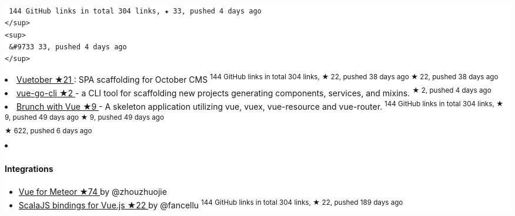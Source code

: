      144 GitHub links in total 304 links, ★ 33, pushed 4 days ago
    </sup>
    <sup>
     &#9733 33, pushed 4 days ago
    </sup>
   </li>
   <li>
    <a href="https://github.com/scottbedard/oc-vuetober-theme">
     Vuetober ★21
    </a>
    : SPA scaffolding for October CMS
    <sup>
     144 GitHub links in total 304 links, ★ 22, pushed 38 days ago
    </sup>
    <sup>
     &#9733 22, pushed 38 days ago
    </sup>
   </li>
   <li>
    <a href="https://github.com/rodzzlessa24/vue-go-cli">
     vue-go-cli ★2
    </a>
    - a CLI tool for scaffolding new projects generating components, services, and mixins.
    <sup>
     &#9733 2, pushed 4 days ago
    </sup>
   </li>
   <li>
    <a href="https://github.com/nblackburn/brunch-with-vue">
     Brunch with Vue ★9
    </a>
    - A skeleton application utilizing vue, vuex, vue-resource and vue-router.
    <sup>
     144 GitHub links in total 304 links, ★ 9, pushed 49 days ago
    </sup>
    <sup>
     &#9733 9, pushed 49 days ago
    </sup>
   </li>
  </ul>
  <sup>
   &#9733 622, pushed 6 days ago
  </sup>
 </li>
 <li>
  <h4>
   Integrations
  </h4>
  <ul>
   <li>
    <a href="https://github.com/zhouzhuojie/meteor-vue">
     Vue for Meteor ★74
    </a>
    by @zhouzhuojie
   </li>
   <li>
    <a href="https://github.com/fancellu/scalajs-vue">
     ScalaJS bindings for Vue.js ★22
    </a>
    by @fancellu
    <sup>
     144 GitHub links in total 304 links, ★ 22, pushed 189 days ago
    </sup>
    <sup>